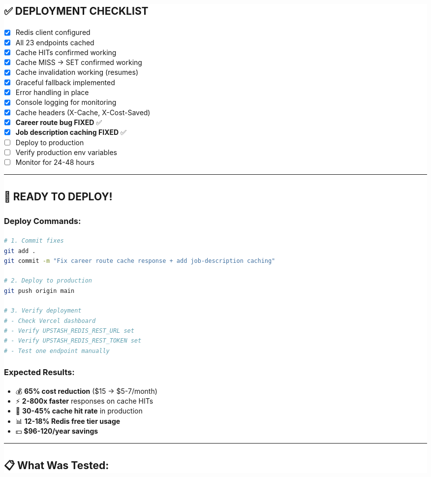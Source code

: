 
## ✅ **DEPLOYMENT CHECKLIST**

- [x] Redis client configured
- [x] All 23 endpoints cached
- [x] Cache HITs confirmed working
- [x] Cache MISS → SET confirmed working
- [x] Cache invalidation working (resumes)
- [x] Graceful fallback implemented
- [x] Error handling in place
- [x] Console logging for monitoring
- [x] Cache headers (X-Cache, X-Cost-Saved)
- [x] **Career route bug FIXED** ✅
- [x] **Job description caching FIXED** ✅
- [ ] Deploy to production
- [ ] Verify production env variables
- [ ] Monitor for 24-48 hours

---

## 🚀 **READY TO DEPLOY!**

### **Deploy Commands:**

```bash
# 1. Commit fixes
git add .
git commit -m "Fix career route cache response + add job-description caching"

# 2. Deploy to production
git push origin main

# 3. Verify deployment
# - Check Vercel dashboard
# - Verify UPSTASH_REDIS_REST_URL set
# - Verify UPSTASH_REDIS_REST_TOKEN set
# - Test one endpoint manually
```

### **Expected Results:**

- 💰 **65% cost reduction** ($15 → $5-7/month)
- ⚡ **2-800x faster** responses on cache HITs
- 🎯 **30-45% cache hit rate** in production
- 📊 **12-18% Redis free tier usage**
- 💵 **$96-120/year savings**

---

## 📋 **What Was Tested:**
